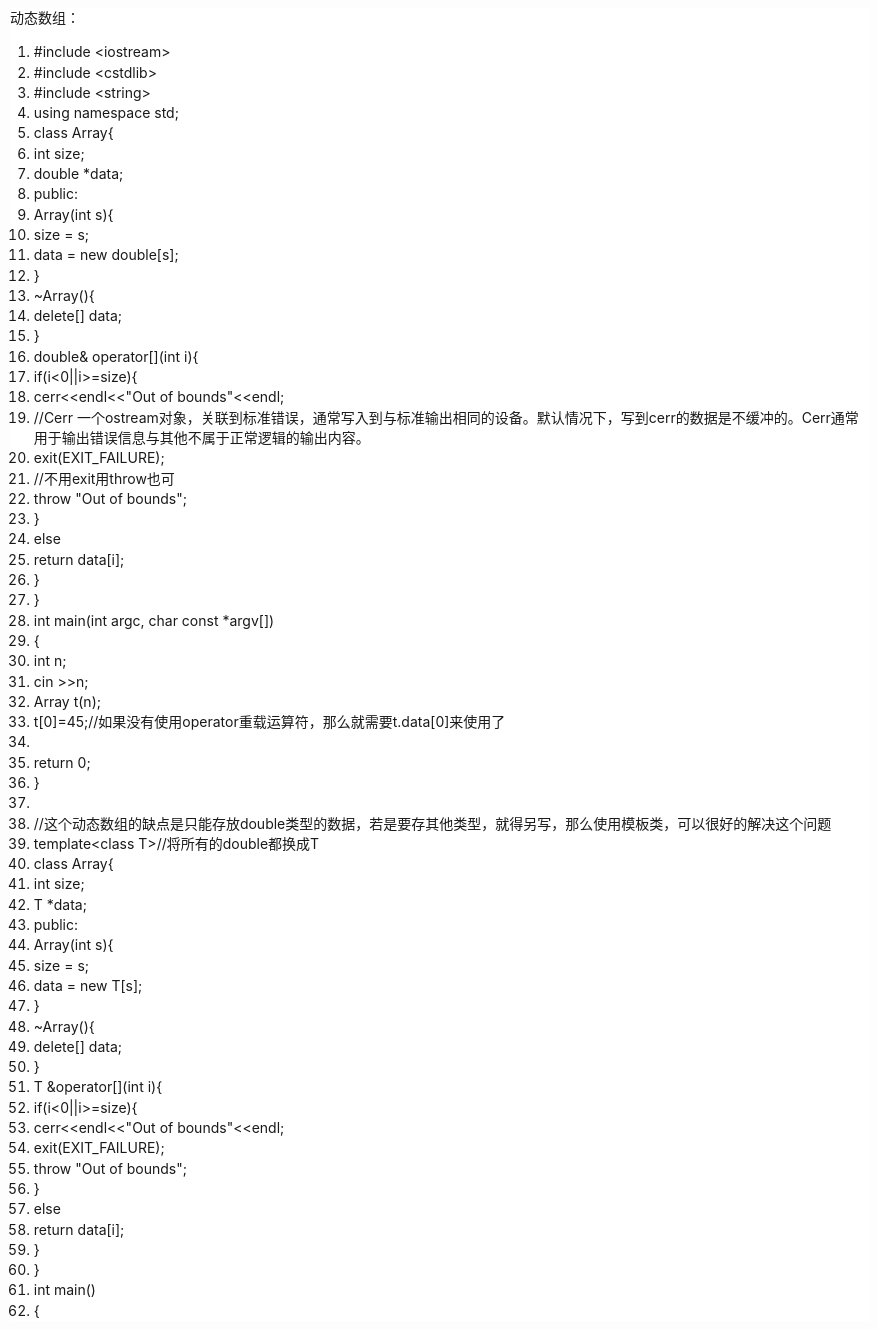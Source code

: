 动态数组：

1.  \#include \<iostream\>
2.  \#include \<cstdlib\>
3.  \#include \<string\>
4.  using namespace std;
5.  class Array{
6.  int size;
7.  double \*data;
8.  public:
9.  Array(int s){
10. size = s;
11. data = new double[s];
12. }
13. \~Array(){
14. delete[] data;
15. }
16. double& operator[](int i){
17. if(i\<0\|\|i\>=size){
18. cerr\<\<endl\<\<"Out of bounds"\<\<endl;
19. //Cerr 一个ostream对象，关联到标准错误，通常写入到与标准输出相同的设备。默认情况下，写到cerr的数据是不缓冲的。Cerr通常用于输出错误信息与其他不属于正常逻辑的输出内容。
20. exit(EXIT_FAILURE);
21. //不用exit用throw也可
22. throw "Out of bounds";
23. }
24. else
25. return data[i];
26. }
27. }
28. int main(int argc, char const \*argv[])
29. {
30. int n;
31. cin \>\>n;
32. Array t(n);
33. t[0]=45;//如果没有使用operator重载运算符，那么就需要t.data[0]来使用了
34. 
35. return 0;
36. }
37. 
38. //这个动态数组的缺点是只能存放double类型的数据，若是要存其他类型，就得另写，那么使用模板类，可以很好的解决这个问题
39. template\<class T\>//将所有的double都换成T
40. class Array{
41. int size;
42. T \*data;
43. public:
44. Array(int s){
45. size = s;
46. data = new T[s];
47. }
48. \~Array(){
49. delete[] data;
50. }
51. T \&operator[](int i){
52. if(i\<0\|\|i\>=size){
53. cerr\<\<endl\<\<"Out of bounds"\<\<endl;
54. exit(EXIT_FAILURE);
55. throw "Out of bounds";
56. }
57. else
58. return data[i];
59. }
60. }
61. int main()
62. {